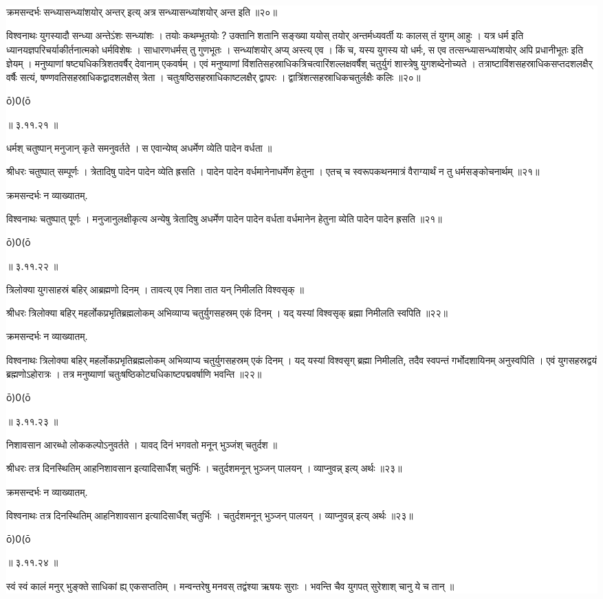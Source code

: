 क्रमसन्दर्भः  सन्ध्यासन्ध्यांशयोर् अन्तर् इत्य् अत्र सन्ध्यासन्ध्यांशयोर् अन्त इति ॥२०॥

विश्वनाथः  युगस्यादौ सन्ध्या अन्तेऽंशः सन्ध्यांशः । तयोः कथम्भूतयोः ? उक्तानि शतानि सङ्ख्या ययोस् तयोर् अन्तर्मध्यवर्ती यः कालस् तं युगम् आहुः । यत्र धर्म इति ध्यानयज्ञपरिचर्याकीर्तनात्मको धर्मविशेषः । साधारणधर्मस् तु गुणभूतः । सन्ध्यांशयोर् अप्य् अस्त्य् एव । किं च, यस्य युगस्य यो धर्मः, स एव तत्सन्ध्यासन्ध्यांशयोर् अपि प्रधानीभूतः इति ज्ञेयम् । मनुष्याणां षष्ट्यधिकत्रिशतवर्षैर् देवानाम् एकवर्षम् । एवं मनुष्याणां विंशतिसहस्राधिकत्रिचत्वारिंशल्लक्षवर्षैश् चतुर्युगं शास्त्रेषु युगशब्देनोच्यते । तत्राष्टाविंशसहस्राधिकसप्तदशलक्षैर् वर्षैः सत्यं, षण्णवतिसहस्राधिकद्वादशलक्षैस् त्रेता । चतुःषष्ठिसहस्राधिकाष्टलक्षैर् द्वापरः । द्वात्रिंशत्सहस्राधिकचतुर्लक्षैः कलिः ॥२०॥

ō)0(ō

॥ ३.११.२१ ॥

धर्मश् चतुष्पान् मनुजान् कृते समनुवर्तते ।
स एवान्येष्व् अधर्मेण व्येति पादेन वर्धता ॥

श्रीधरः  चतुष्पात् सम्पूर्णः । त्रेतादिषु पादेन पादेन व्येति ह्रसति । पादेन पादेन वर्धमानेनाधर्मेण हेतुना । एतच् च स्वरूपकथनमात्रं वैराग्यार्थं न तु धर्मसङ्कोचनार्थम् ॥२१॥

क्रमसन्दर्भः  न व्याख्यातम्.

विश्वनाथः  चतुष्पात् पूर्णः । मनुजानुलक्षीकृत्य अन्येषु त्रेतादिषु अधर्मेण पादेन पादेन वर्धता वर्धमानेन हेतुना व्येति पादेन पादेन ह्रसति ॥२१॥

ō)0(ō

॥ ३.११.२२ ॥

त्रिलोक्या युगसाहस्रं बहिर् आब्रह्मणो दिनम् ।
तावत्य् एव निशा तात यन् निमीलति विश्वसृक् ॥

श्रीधरः  त्रिलोक्या बहिर् महर्लोकप्रभृतिब्रह्मलोकम् अभिव्याप्य चतुर्युगसहस्रम् एकं दिनम् । यद् यस्यां विश्वसृक् ब्रह्मा निमीलति स्वपिति ॥२२॥

क्रमसन्दर्भः  न व्याख्यातम्.

विश्वनाथः  त्रिलोक्या बहिर् महर्लोकप्रभृतिब्रह्मलोकम् अभिव्याप्य चतुर्युगसहस्रम् एकं दिनम् । यद् यस्यां विश्वसृग् ब्रह्मा निमीलति, तदैव स्वपन्तं गर्भोदशायिनम् अनुस्वपिति । एवं युगसहस्रद्वयं ब्रह्मणोऽहोरात्रः । तत्र मनुष्याणां चतुःषष्ठिकोट्यधिकाष्टपद्मवर्षाणि भवन्ति ॥२२॥

ō)0(ō

॥ ३.११.२३ ॥

निशावसान आरब्धो लोककल्पोऽनुवर्तते ।
यावद् दिनं भगवतो मनून् भुञ्जंश् चतुर्दश ॥

श्रीधरः  तत्र दिनस्थितिम् आहनिशावसान इत्यादिसार्धैश् चतुर्भिः । चतुर्दशमनून् भुञ्जन् पालयन् । व्याप्नुवन्न् इत्य् अर्थः ॥२३॥

क्रमसन्दर्भः  न व्याख्यातम्.

विश्वनाथः  तत्र दिनस्थितिम् आहनिशावसान इत्यादिसार्धैश् चतुर्भिः । चतुर्दशमनून् भुञ्जन् पालयन् । व्याप्नुवन्न् इत्य् अर्थः ॥२३॥

ō)0(ō

॥ ३.११.२४ ॥

स्वं स्वं कालं मनुर् भुङ्क्ते साधिकां ह्य् एकसप्ततिम् ।
मन्वन्तरेषु मनवस् तद्वंश्या ऋषयः सुराः ।
भवन्ति चैव युगपत् सुरेशाश् चानु ये च तान् ॥
